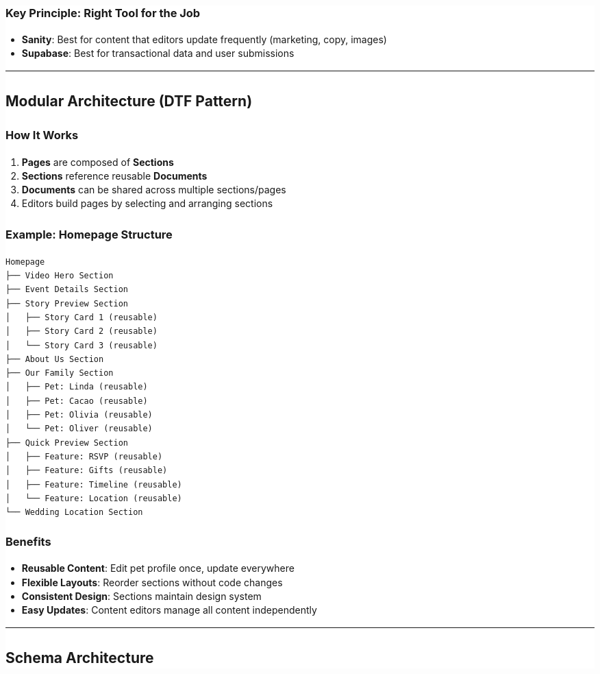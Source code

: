 ### Key Principle: Right Tool for the Job

- **Sanity**: Best for content that editors update frequently (marketing, copy, images)
- **Supabase**: Best for transactional data and user submissions

---

## Modular Architecture (DTF Pattern)

### How It Works

1. **Pages** are composed of **Sections**
2. **Sections** reference reusable **Documents**
3. **Documents** can be shared across multiple sections/pages
4. Editors build pages by selecting and arranging sections

### Example: Homepage Structure

```
Homepage
├── Video Hero Section
├── Event Details Section
├── Story Preview Section
│   ├── Story Card 1 (reusable)
│   ├── Story Card 2 (reusable)
│   └── Story Card 3 (reusable)
├── About Us Section
├── Our Family Section
│   ├── Pet: Linda (reusable)
│   ├── Pet: Cacao (reusable)
│   ├── Pet: Olivia (reusable)
│   └── Pet: Oliver (reusable)
├── Quick Preview Section
│   ├── Feature: RSVP (reusable)
│   ├── Feature: Gifts (reusable)
│   ├── Feature: Timeline (reusable)
│   └── Feature: Location (reusable)
└── Wedding Location Section
```

### Benefits

- **Reusable Content**: Edit pet profile once, update everywhere
- **Flexible Layouts**: Reorder sections without code changes
- **Consistent Design**: Sections maintain design system
- **Easy Updates**: Content editors manage all content independently

---

## Schema Architecture
